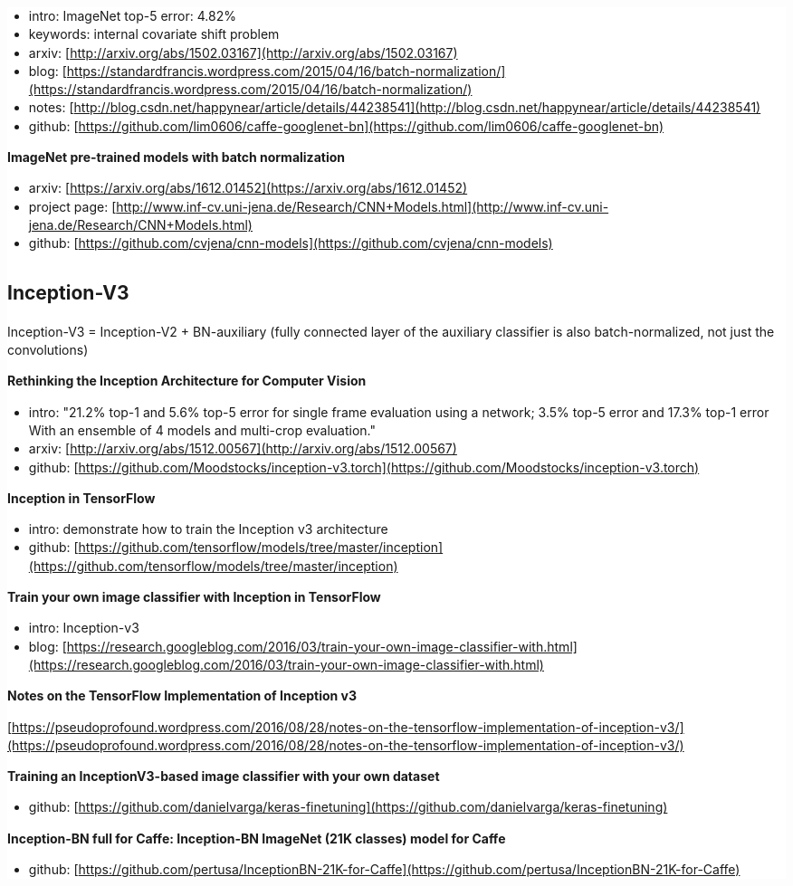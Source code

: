 - intro: ImageNet top-5 error: 4.82%
- keywords: internal covariate shift problem
- arxiv: [http://arxiv.org/abs/1502.03167](http://arxiv.org/abs/1502.03167)
- blog: [https://standardfrancis.wordpress.com/2015/04/16/batch-normalization/](https://standardfrancis.wordpress.com/2015/04/16/batch-normalization/)
- notes: [http://blog.csdn.net/happynear/article/details/44238541](http://blog.csdn.net/happynear/article/details/44238541)
- github: [https://github.com/lim0606/caffe-googlenet-bn](https://github.com/lim0606/caffe-googlenet-bn)

**ImageNet pre-trained models with batch normalization**

- arxiv: [https://arxiv.org/abs/1612.01452](https://arxiv.org/abs/1612.01452)
- project page: [http://www.inf-cv.uni-jena.de/Research/CNN+Models.html](http://www.inf-cv.uni-jena.de/Research/CNN+Models.html)
- github: [https://github.com/cvjena/cnn-models](https://github.com/cvjena/cnn-models)

## Inception-V3

Inception-V3 = Inception-V2 + BN-auxiliary (fully connected layer of the auxiliary classifier is also batch-normalized, 
not just the convolutions)

**Rethinking the Inception Architecture for Computer Vision**

- intro: "21.2% top-1 and 5.6% top-5 error for single frame evaluation using a network; 
3.5% top-5 error and 17.3% top-1 error With an ensemble of 4 models and multi-crop evaluation."
- arxiv: [http://arxiv.org/abs/1512.00567](http://arxiv.org/abs/1512.00567)
- github: [https://github.com/Moodstocks/inception-v3.torch](https://github.com/Moodstocks/inception-v3.torch)

**Inception in TensorFlow**

- intro: demonstrate how to train the Inception v3 architecture
- github: [https://github.com/tensorflow/models/tree/master/inception](https://github.com/tensorflow/models/tree/master/inception)

**Train your own image classifier with Inception in TensorFlow**

- intro: Inception-v3
- blog: [https://research.googleblog.com/2016/03/train-your-own-image-classifier-with.html](https://research.googleblog.com/2016/03/train-your-own-image-classifier-with.html)

**Notes on the TensorFlow Implementation of Inception v3**

[https://pseudoprofound.wordpress.com/2016/08/28/notes-on-the-tensorflow-implementation-of-inception-v3/](https://pseudoprofound.wordpress.com/2016/08/28/notes-on-the-tensorflow-implementation-of-inception-v3/)

**Training an InceptionV3-based image classifier with your own dataset**

- github: [https://github.com/danielvarga/keras-finetuning](https://github.com/danielvarga/keras-finetuning)

**Inception-BN full for Caffe: Inception-BN ImageNet (21K classes) model for Caffe**

- github: [https://github.com/pertusa/InceptionBN-21K-for-Caffe](https://github.com/pertusa/InceptionBN-21K-for-Caffe)
